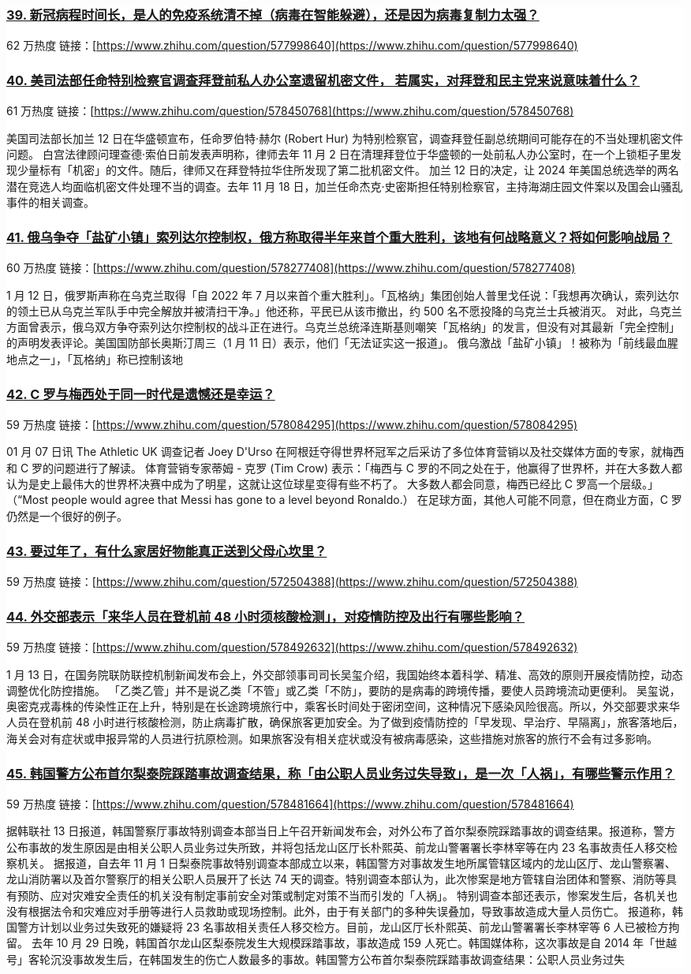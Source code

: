 ### [39. 新冠病程时间长，是人的免疫系统清不掉（病毒在智能躲避），还是因为病毒复制力太强？](https://www.zhihu.com/question/577998640)
62 万热度 链接：[https://www.zhihu.com/question/577998640](https://www.zhihu.com/question/577998640)



### [40. 美司法部任命特别检察官调查拜登前私人办公室遗留机密文件， 若属实，对拜登和民主党来说意味着什么？](https://www.zhihu.com/question/578450768)
61 万热度 链接：[https://www.zhihu.com/question/578450768](https://www.zhihu.com/question/578450768)

美国司法部长加兰 12 日在华盛顿宣布，任命罗伯特·赫尔 (Robert Hur) 为特别检察官，调查拜登任副总统期间可能存在的不当处理机密文件问题。 白宫法律顾问理查德·索伯日前发表声明称，律师去年 11 月 2 日在清理拜登位于华盛顿的一处前私人办公室时，在一个上锁柜子里发现少量标有「机密」的文件。随后，律师又在拜登特拉华住所发现了第二批机密文件。 加兰 12 日的决定，让 2024 年美国总统选举的两名潜在竞选人均面临机密文件处理不当的调查。去年 11 月 18 日，加兰任命杰克·史密斯担任特别检察官，主持海湖庄园文件案以及国会山骚乱事件的相关调查。 

### [41. 俄乌争夺「盐矿小镇」索列达尔控制权，俄方称取得半年来首个重大胜利，该地有何战略意义？将如何影响战局？](https://www.zhihu.com/question/578277408)
60 万热度 链接：[https://www.zhihu.com/question/578277408](https://www.zhihu.com/question/578277408)

1 月 12 日，俄罗斯声称在乌克兰取得「自 2022 年 7 月以来首个重大胜利」。「瓦格纳」集团创始人普里戈任说：「我想再次确认，索列达尔的领土已从乌克兰军队手中完全解放并被清扫干净。」他还称，平民已从该市撤出，约 500 名不愿投降的乌克兰士兵被消灭。 对此，乌克兰方面曾表示，俄乌双方争夺索列达尔控制权的战斗正在进行。乌克兰总统泽连斯基则嘲笑「瓦格纳」的发言，但没有对其最新「完全控制」的声明发表评论。美国国防部长奥斯汀周三（1 月 11 日）表示，他们「无法证实这一报道」。 俄乌激战「盐矿小镇」！被称为「前线最血腥地点之一」，「瓦格纳」称已控制该地

### [42. C 罗与梅西处于同一时代是遗憾还是幸运？](https://www.zhihu.com/question/578084295)
59 万热度 链接：[https://www.zhihu.com/question/578084295](https://www.zhihu.com/question/578084295)

01 月 07 日讯 The Athletic UK 调查记者 Joey D'Urso 在阿根廷夺得世界杯冠军之后采访了多位体育营销以及社交媒体方面的专家，就梅西和 C 罗的问题进行了解读。 体育营销专家蒂姆 - 克罗 (Tim Crow) 表示：「梅西与 C 罗的不同之处在于，他赢得了世界杯，并在大多数人都认为是史上最伟大的世界杯决赛中成为了明星，这就让这位球星变得有些不朽了。 大多数人都会同意，梅西已经比 C 罗高一个层级。」（“Most people would agree that Messi has gone to a level beyond Ronaldo.） 在足球方面，其他人可能不同意，但在商业方面，C 罗仍然是一个很好的例子。

### [43. 要过年了，有什么家居好物能真正送到父母心坎里？](https://www.zhihu.com/question/572504388)
59 万热度 链接：[https://www.zhihu.com/question/572504388](https://www.zhihu.com/question/572504388)



### [44. 外交部表示「来华人员在登机前 48 小时须核酸检测」，对疫情防控及出行有哪些影响？](https://www.zhihu.com/question/578492632)
59 万热度 链接：[https://www.zhihu.com/question/578492632](https://www.zhihu.com/question/578492632)

1 月 13 日，在国务院联防联控机制新闻发布会上，外交部领事司司长吴玺介绍，我国始终本着科学、精准、高效的原则开展疫情防控，动态调整优化防控措施。 「乙类乙管」并不是说乙类「不管」或乙类「不防」，要防的是病毒的跨境传播，要使人员跨境流动更便利。 吴玺说，奥密克戎毒株的传染性正在上升，特别是在长途跨境旅行中，乘客长时间处于密闭空间，这种情况下感染风险很高。所以，外交部要求来华人员在登机前 48 小时进行核酸检测，防止病毒扩散，确保旅客更加安全。为了做到疫情防控的「早发现、早治疗、早隔离」，旅客落地后，海关会对有症状或申报异常的人员进行抗原检测。如果旅客没有相关症状或没有被病毒感染，这些措施对旅客的旅行不会有过多影响。

### [45. 韩国警方公布首尔梨泰院踩踏事故调查结果，称「由公职人员业务过失导致」，是一次「人祸」，有哪些警示作用？](https://www.zhihu.com/question/578481664)
59 万热度 链接：[https://www.zhihu.com/question/578481664](https://www.zhihu.com/question/578481664)

据韩联社 13 日报道，韩国警察厅事故特别调查本部当日上午召开新闻发布会，对外公布了首尔梨泰院踩踏事故的调查结果。报道称，警方公布事故的发生原因是由相关公职人员业务过失所致，并将包括龙山区厅长朴熙英、前龙山警署署长李林宰等在内 23 名事故责任人移交检察机关。 据报道，自去年 11 月 1 日梨泰院事故特别调查本部成立以来，韩国警方对事故发生地所属管辖区域内的龙山区厅、龙山警察署、龙山消防署以及首尔警察厅的相关公职人员展开了长达 74 天的调查。特别调查本部认为，此次惨案是地方管辖自治团体和警察、消防等具有预防、应对灾难安全责任的机关没有制定事前安全对策或制定对策不当而引发的「人祸」。 特别调查本部还表示，惨案发生后，各机关也没有根据法令和灾难应对手册等进行人员救助或现场控制。此外，由于有关部门的多种失误叠加，导致事故造成大量人员伤亡。 报道称，韩国警方计划以业务过失致死的嫌疑将 23 名事故相关责任人移交检方。目前，龙山区厅长朴熙英、前龙山警署署长李林宰等 6 人已被检方拘留。 去年 10 月 29 日晚，韩国首尔龙山区梨泰院发生大规模踩踏事故，事故造成 159 人死亡。韩国媒体称，这次事故是自 2014 年「世越号」客轮沉没事故发生后，在韩国发生的伤亡人数最多的事故。韩国警方公布首尔梨泰院踩踏事故调查结果：公职人员业务过失
